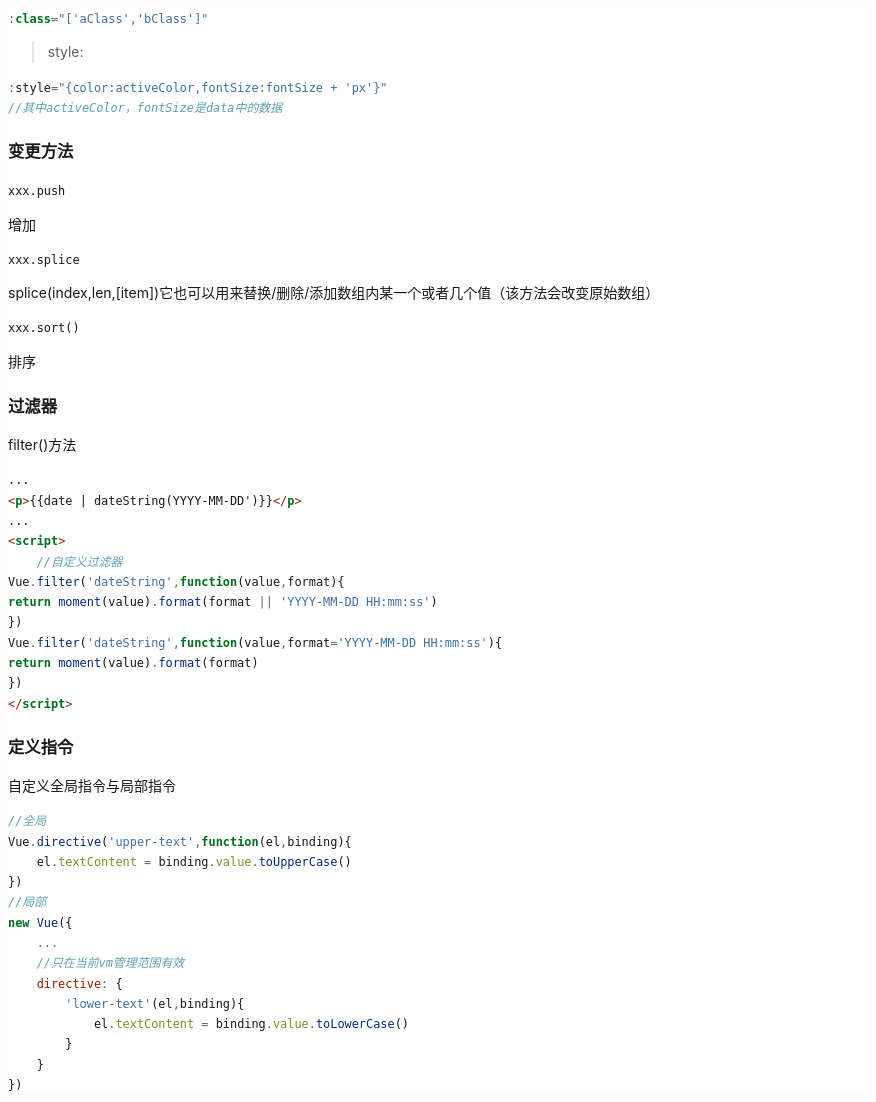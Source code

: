 ```js
:class="['aClass','bClass']"
```

> style:

```js
:style="{color:activeColor,fontSize:fontSize + 'px'}"
//其中activeColor，fontSize是data中的数据
```

### 变更方法

```xxx.push```

 增加

```xxx.splice```

splice(index,len,[item])它也可以用来替换/删除/添加数组内某一个或者几个值（该方法会改变原始数组）

```xxx.sort()```

排序

### 过滤器

filter()方法

```html
...
<p>{{date | dateString(YYYY-MM-DD')}}</p>
...
<script>
    //自定义过滤器
Vue.filter('dateString',function(value,format){
return moment(value).format(format || 'YYYY-MM-DD HH:mm:ss')
})
Vue.filter('dateString',function(value,format='YYYY-MM-DD HH:mm:ss'){
return moment(value).format(format)
})
</script>

```

### 定义指令

自定义全局指令与局部指令

```js
//全局
Vue.directive('upper-text',function(el,binding){
    el.textContent = binding.value.toUpperCase()
})
//局部
new Vue({
    ...
    //只在当前vm管理范围有效
    directive: {
        'lower-text'(el,binding){
            el.textContent = binding.value.toLowerCase()
        }
    }
})

```
